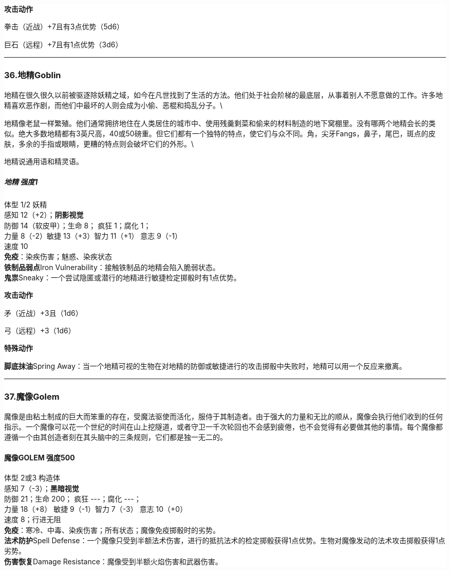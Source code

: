 **攻击动作**

拳击（近战）+7且有3点优势（5d6）

巨石（远程）+7且有1点优势（3d6）

------------------------------------------------------------------------

### 36.地精Goblin

地精在很久很久以前被驱逐除妖精之域，如今在凡世找到了生活的方法。他们处于社会阶梯的最底层，从事着别人不愿意做的工作。许多地精喜欢恶作剧，而他们中最坏的人则会成为小偷、恶棍和捣乱分子。\

地精像老鼠一样繁殖。他们通常拥挤地住在人类居住的城市中、使用残羹剩菜和偷来的材料制造的地下窝棚里。没有哪两个地精会长的类似。绝大多数地精都有3英尺高，40或50磅重。但它们都有一个独特的特点，使它们与众不同。角，尖牙Fangs，鼻子，尾巴，斑点的皮肤，多余的手指或眼睛，更糟的特点则会破坏它们的外形。\

地精说通用语和精灵语。

##### 地精 强度1

体型 1/2 妖精\
感知 12（+2）；**阴影视觉**\
防御 14（软皮甲）；生命 8； 疯狂 1；腐化 1；\
力量 8（-2）敏捷 13（+3）智力 11（+1） 意志 9（-1）\
速度 10\
**免疫**：染疾伤害；魅惑、染疾状态\
**铁制品弱点**Iron Vulnerability：接触铁制品的地精会陷入脆弱状态。\
**鬼祟**Sneaky：一个尝试隐匿或潜行的地精进行敏捷检定掷骰时有1点优势。

**攻击动作**

矛（近战）+3且（1d6）

弓（远程）+3（1d6）

**特殊动作**

**脚底抹油**Spring
Away：当一个地精可视的生物在对地精的防御或敏捷进行的攻击掷骰中失败时，地精可以用一个反应来撤离。

------------------------------------------------------------------------

### 37.魔像Golem

魔像是由粘土制成的巨大而笨重的存在，受魔法驱使而活化，服侍于其制造者。由于强大的力量和无比的顺从，魔像会执行他们收到的任何指示。一个魔像可以花一个世纪的时间在山上挖隧道，或者守卫一千次轮回也不会感到疲倦，也不会觉得有必要做其他的事情。每个魔像都遵循一个由其创造者刻在其头脑中的三条规则，它们都是独一无二的。

#### 魔像GOLEM 强度500

体型 2或3 构造体\
感知 7（-3）；**黑暗视觉**\
防御 21；生命 200； 疯狂 ---；腐化 ---；\
力量 18（+8） 敏捷 9（-1）智力 7（-3） 意志 10（+0）\
速度 8；行进无阻\
**免疫**：寒冷、中毒、染疾伤害；所有状态；魔像免疫掷骰时的劣势。\
**法术防护**Spell
Defense：一个魔像只受到半额法术伤害，进行的抵抗法术的检定掷骰获得1点优势。生物对魔像发动的法术攻击掷骰获得1点劣势。\
**伤害恢复**Damage Resistance：魔像受到半额火焰伤害和武器伤害。

